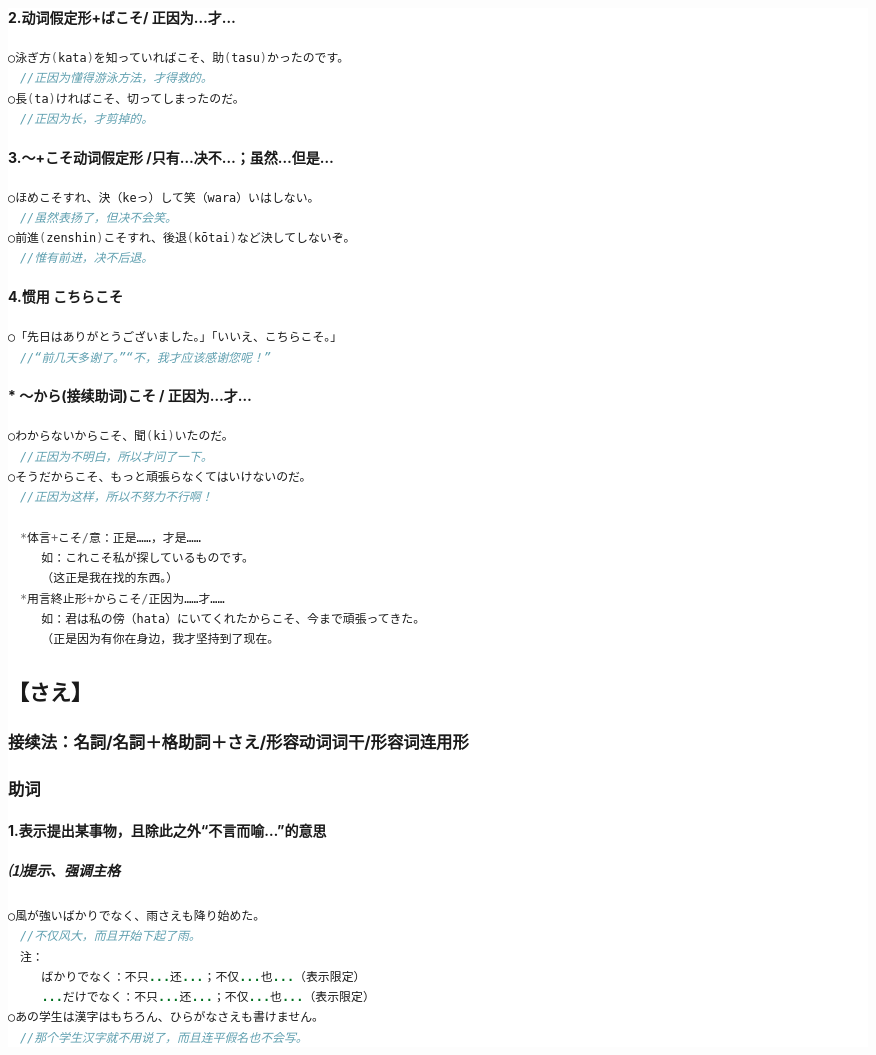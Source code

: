 #### 2.动词**假定形**+ばこそ/   **正因为…才…**

```java
○泳ぎ方(kata)を知っていればこそ、助(tasu)かったのです。
　//正因为懂得游泳方法，才得救的。
○長(ta)ければこそ、切ってしまったのだ。
　//正因为长，才剪掉的。
```

#### 3.～+こそ动词**假定形** /**只有…决不…；虽然…但是…**

```java
○ほめこそすれ、決（keっ）して笑（wara）いはしない。
　//虽然表扬了，但决不会笑。
○前進(zenshin)こそすれ、後退(kōtai)など決してしないぞ。
　//惟有前进，决不后退。
```

#### 4.**惯用  こちらこそ** 

```java
○「先日はありがとうございました。」「いいえ、こちらこそ。」
　//“前几天多谢了。”“不，我才应该感谢您呢！”
```

#### * **～から(接续助词)こそ** /   **正因为…才…**

```java
○わからないからこそ、聞(ki)いたのだ。
　//正因为不明白，所以才问了一下。
○そうだからこそ、もっと頑張らなくてはいけないのだ。
　//正因为这样，所以不努力不行啊！
　
　*体言+こそ/意：正是……，才是…… 
　	如：これこそ私が探しているものです。
　	（这正是我在找的东西。） 
　*用言終止形+からこそ/正因为……才…… 
　	如：君は私の傍（hata）にいてくれたからこそ、今まで頑張ってきた。
　	（正是因为有你在身边，我才坚持到了现在。
```



## 【さえ】

### 接续法：名詞/名詞＋格助詞＋さえ/形容动词词干/形容词连用形

### 助词

#### 1.表示提出某事物，且除此之外“**不言而喻…**”的意思

##### ⑴**提示、强调主格**

```java
○風が強いばかりでなく、雨さえも降り始めた。
　//不仅风大，而且开始下起了雨。
　注：
　	ばかりでなく：不只...还...；不仅...也...（表示限定）
　	...だけでなく：不只...还...；不仅...也...（表示限定）
○あの学生は漢字はもちろん、ひらがなさえも書けません。
　//那个学生汉字就不用说了，而且连平假名也不会写。
```
